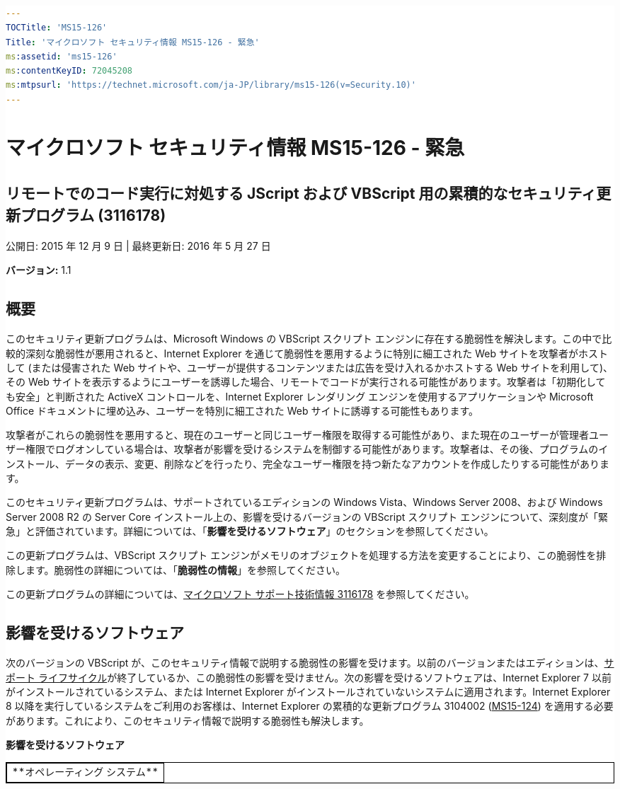 ```yaml
---
TOCTitle: 'MS15-126'
Title: 'マイクロソフト セキュリティ情報 MS15-126 - 緊急'
ms:assetid: 'ms15-126'
ms:contentKeyID: 72045208
ms:mtpsurl: 'https://technet.microsoft.com/ja-JP/library/ms15-126(v=Security.10)'
---
```


マイクロソフト セキュリティ情報 MS15-126 - 緊急
===============================================

リモートでのコード実行に対処する JScript および VBScript 用の累積的なセキュリティ更新プログラム (3116178)
---------------------------------------------------------------------------------------------------------

公開日: 2015 年 12 月 9 日 | 最終更新日: 2016 年 5 月 27 日

**バージョン:** 1.1

概要
----

<span id="sectionToggle0"></span>
このセキュリティ更新プログラムは、Microsoft Windows の VBScript スクリプト エンジンに存在する脆弱性を解決します。この中で比較的深刻な脆弱性が悪用されると、Internet Explorer を通じて脆弱性を悪用するように特別に細工された Web サイトを攻撃者がホストして (または侵害された Web サイトや、ユーザーが提供するコンテンツまたは広告を受け入れるかホストする Web サイトを利用して)、その Web サイトを表示するようにユーザーを誘導した場合、リモートでコードが実行される可能性があります。攻撃者は「初期化しても安全」と判断された ActiveX コントロールを、Internet Explorer レンダリング エンジンを使用するアプリケーションや Microsoft Office ドキュメントに埋め込み、ユーザーを特別に細工された Web サイトに誘導する可能性もあります。

攻撃者がこれらの脆弱性を悪用すると、現在のユーザーと同じユーザー権限を取得する可能性があり、また現在のユーザーが管理者ユーザー権限でログオンしている場合は、攻撃者が影響を受けるシステムを制御する可能性があります。攻撃者は、その後、プログラムのインストール、データの表示、変更、削除などを行ったり、完全なユーザー権限を持つ新たなアカウントを作成したりする可能性があります。

このセキュリティ更新プログラムは、サポートされているエディションの Windows Vista、Windows Server 2008、および Windows Server 2008 R2 の Server Core インストール上の、影響を受けるバージョンの VBScript スクリプト エンジンについて、深刻度が「緊急」と評価されています。詳細については、「**影響を受けるソフトウェア**」のセクションを参照してください。

この更新プログラムは、VBScript スクリプト エンジンがメモリのオブジェクトを処理する方法を変更することにより、この脆弱性を排除します。脆弱性の詳細については、「**脆弱性の情報**」を参照してください。

<span id="KBArticle"></span>
この更新プログラムの詳細については、[マイクロソフト サポート技術情報 3116178](https://support.microsoft.com/ja-jp/kb/3116178) を参照してください。

影響を受けるソフトウェア
------------------------

<span id="sectionToggle1"></span>
次のバージョンの VBScript が、このセキュリティ情報で説明する脆弱性の影響を受けます。以前のバージョンまたはエディションは、[サポート ライフサイクル](http://go.microsoft.com/fwlink/?linkid=21742)が終了しているか、この脆弱性の影響を受けません。次の影響を受けるソフトウェアは、Internet Explorer 7 以前がインストールされているシステム、または Internet Explorer がインストールされていないシステムに適用されます。Internet Explorer 8 以降を実行しているシステムをご利用のお客様は、Internet Explorer の累積的な更新プログラム 3104002 ([MS15-124](http://go.microsoft.com/fwlink/?linkid=699422)) を適用する必要があります。これにより、このセキュリティ情報で説明する脆弱性も解決します。

**影響を受けるソフトウェア**

<p> </p>
<table style="border:1px solid black;">
<tr>
<td style="border:1px solid black;">
**オペレーティング システム**
